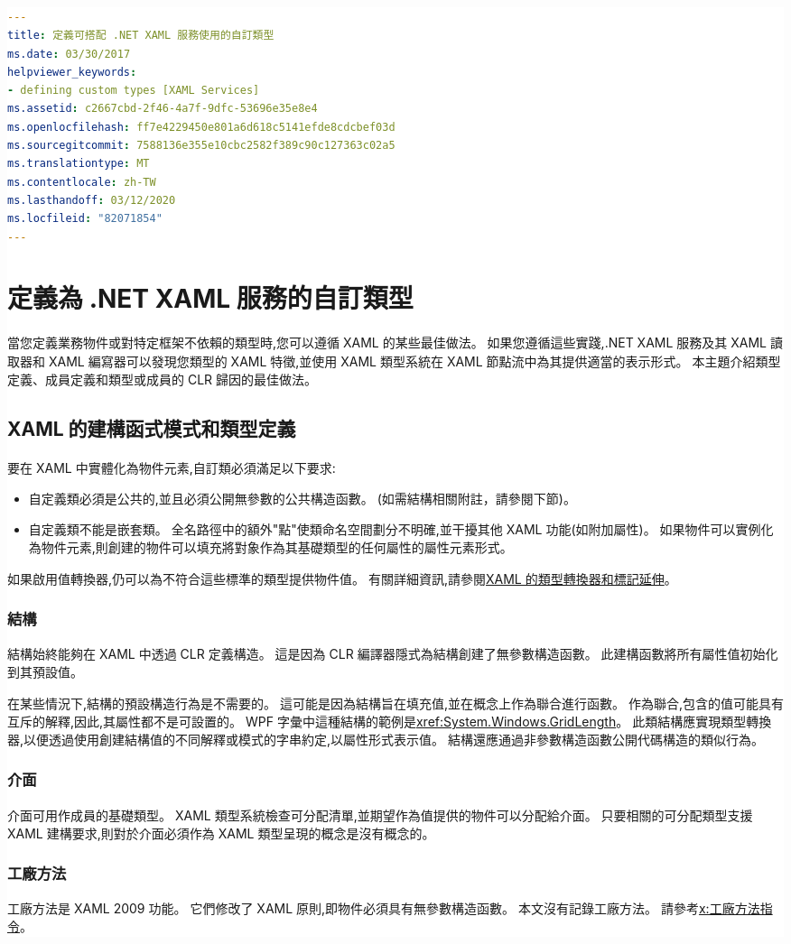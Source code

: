 ```yaml
---
title: 定義可搭配 .NET XAML 服務使用的自訂類型
ms.date: 03/30/2017
helpviewer_keywords:
- defining custom types [XAML Services]
ms.assetid: c2667cbd-2f46-4a7f-9dfc-53696e35e8e4
ms.openlocfilehash: ff7e4229450e801a6d618c5141efde8cdcbef03d
ms.sourcegitcommit: 7588136e355e10cbc2582f389c90c127363c02a5
ms.translationtype: MT
ms.contentlocale: zh-TW
ms.lasthandoff: 03/12/2020
ms.locfileid: "82071854"
---
```

# <a name="define-custom-types-for-use-with-net-xaml-services"></a>定義為 .NET XAML 服務的自訂類型

當您定義業務物件或對特定框架不依賴的類型時,您可以遵循 XAML 的某些最佳做法。 如果您遵循這些實踐,.NET XAML 服務及其 XAML 讀取器和 XAML 編寫器可以發現您類型的 XAML 特徵,並使用 XAML 類型系統在 XAML 節點流中為其提供適當的表示形式。 本主題介紹類型定義、成員定義和類型或成員的 CLR 歸因的最佳做法。

## <a name="constructor-patterns-and-type-definitions-for-xaml"></a>XAML 的建構函式模式和類型定義

要在 XAML 中實體化為物件元素,自訂類必須滿足以下要求:

- 自定義類必須是公共的,並且必須公開無參數的公共構造函數。 (如需結構相關附註，請參閱下節)。

- 自定義類不能是嵌套類。 全名路徑中的額外"點"使類命名空間劃分不明確,並干擾其他 XAML 功能(如附加屬性)。
如果物件可以實例化為物件元素,則創建的物件可以填充將對象作為其基礎類型的任何屬性的屬性元素形式。

如果啟用值轉換器,仍可以為不符合這些標準的類型提供物件值。 有關詳細資訊,請參閱[XAML 的類型轉換器和標記延伸](type-converters-and-markup-extensions.md)。

### <a name="structures"></a>結構

結構始終能夠在 XAML 中透過 CLR 定義構造。 這是因為 CLR 編譯器隱式為結構創建了無參數構造函數。 此建構函數將所有屬性值初始化到其預設值。

在某些情況下,結構的預設構造行為是不需要的。 這可能是因為結構旨在填充值,並在概念上作為聯合進行函數。 作為聯合,包含的值可能具有互斥的解釋,因此,其屬性都不是可設置的。 WPF 字彙中這種結構的範例是<xref:System.Windows.GridLength>。 此類結構應實現類型轉換器,以便透過使用創建結構值的不同解釋或模式的字串約定,以屬性形式表示值。 結構還應通過非參數構造函數公開代碼構造的類似行為。

### <a name="interfaces"></a>介面

介面可用作成員的基礎類型。 XAML 類型系統檢查可分配清單,並期望作為值提供的物件可以分配給介面。 只要相關的可分配類型支援 XAML 建構要求,則對於介面必須作為 XAML 類型呈現的概念是沒有概念的。

### <a name="factory-methods"></a>工廠方法

工廠方法是 XAML 2009 功能。 它們修改了 XAML 原則,即物件必須具有無參數構造函數。 本文沒有記錄工廠方法。 請參考[x:工廠方法指令](xfactorymethod-directive.md)。
